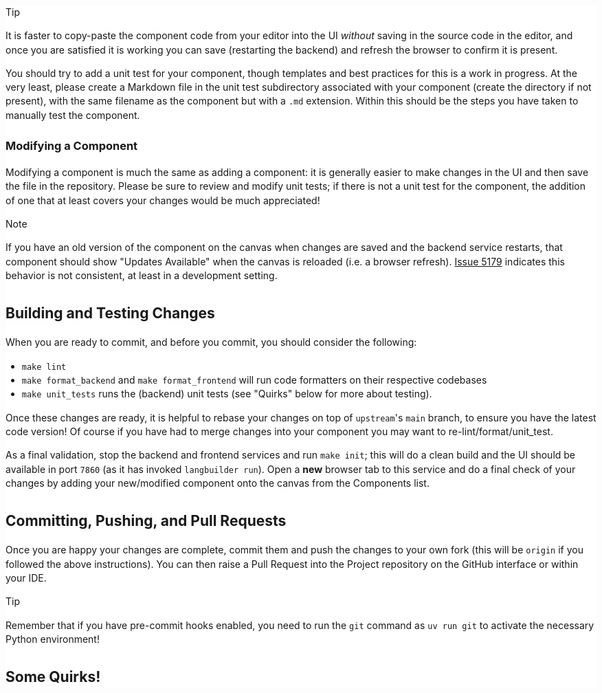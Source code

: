 > [!TIP]
> It is faster to copy-paste the component code from your editor into the UI *without* saving in the source code in the editor, and once you are satisfied it is working you can save (restarting the backend) and refresh the browser to confirm it is present.

You should try to add a unit test for your component, though templates and best practices for this is a work in progress. At the very least, please create a Markdown file in the unit test subdirectory associated with your component (create the directory if not present), with the same filename as the component but with a `.md` extension. Within this should be the steps you have taken to manually test the component.

### Modifying a Component

Modifying a component is much the same as adding a component: it is generally easier to make changes in the UI and then save the file in the repository. Please be sure to review and modify unit tests; if there is not a unit test for the component, the addition of one that at least covers your changes would be much appreciated!

> [!NOTE]
> If you have an old version of the component on the canvas when changes are saved and the backend service restarts, that component should show "Updates Available" when the canvas is reloaded (i.e. a browser refresh). [Issue 5179](https://github.com/langbuilder-ai/langbuilder/issues/5179) indicates this behavior is not consistent, at least in a development setting.

## Building and Testing Changes

When you are ready to commit, and before you commit, you should consider the following:

* `make lint`
* `make format_backend` and `make format_frontend` will run code formatters on their respective codebases
* `make unit_tests` runs the (backend) unit tests (see "Quirks" below for more about testing).

Once these changes are ready, it is helpful to rebase your changes on top of `upstream`'s `main` branch, to ensure you have the latest code version! Of course if you have had to merge changes into your component you may want to re-lint/format/unit_test.

As a final validation, stop the backend and frontend services and run `make init`; this will do a clean build and the UI should be available in port `7860` (as it has invoked `langbuilder run`). Open a **new** browser tab to this  service and do a final check of your changes by adding your new/modified component onto the canvas from the Components list.

## Committing, Pushing, and Pull Requests

Once you are happy your changes are complete, commit them and push the changes to your own fork (this will be `origin` if you followed the above instructions). You can then raise a Pull Request into the Project repository on the GitHub interface or within your IDE.

> [!TIP]
> Remember that if you have pre-commit hooks enabled, you need to run the `git` command as `uv run git` to activate the necessary Python environment!

## Some Quirks!
